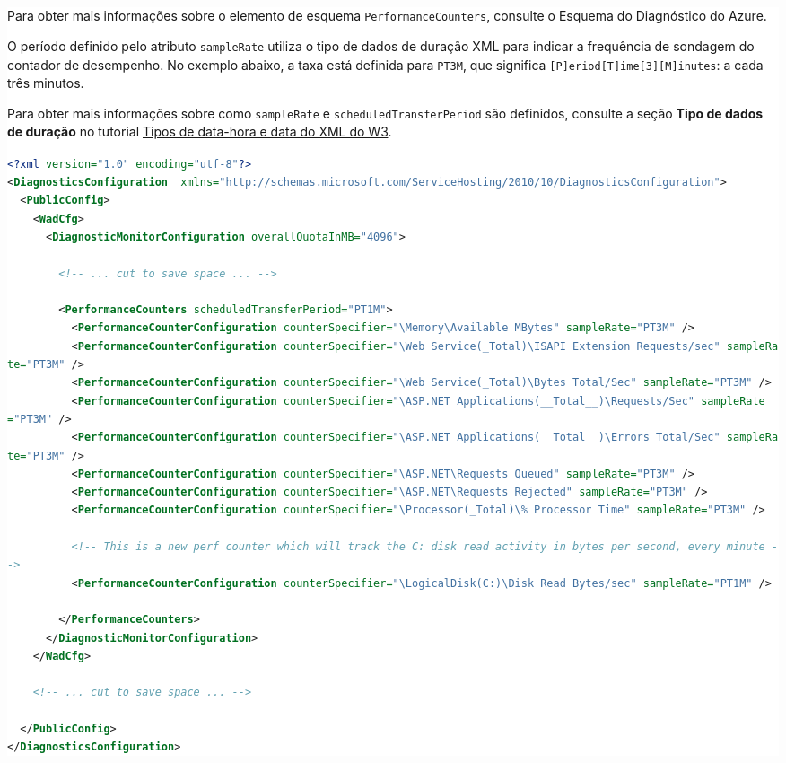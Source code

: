 Para obter mais informações sobre o elemento de esquema `PerformanceCounters`, consulte o [Esquema do Diagnóstico do Azure](../azure-monitor/platform/diagnostics-extension-schema-windows.md#performancecounters-element).

O período definido pelo atributo `sampleRate` utiliza o tipo de dados de duração XML para indicar a frequência de sondagem do contador de desempenho. No exemplo abaixo, a taxa está definida para `PT3M`, que significa `[P]eriod[T]ime[3][M]inutes`: a cada três minutos.

Para obter mais informações sobre como `sampleRate` e `scheduledTransferPeriod` são definidos, consulte a seção **Tipo de dados de duração** no tutorial [Tipos de data-hora e data do XML do W3](https://www.w3schools.com/XML/schema_dtypes_date.asp).

```xml
<?xml version="1.0" encoding="utf-8"?>
<DiagnosticsConfiguration  xmlns="http://schemas.microsoft.com/ServiceHosting/2010/10/DiagnosticsConfiguration">
  <PublicConfig>
    <WadCfg>
      <DiagnosticMonitorConfiguration overallQuotaInMB="4096">

        <!-- ... cut to save space ... -->

        <PerformanceCounters scheduledTransferPeriod="PT1M">
          <PerformanceCounterConfiguration counterSpecifier="\Memory\Available MBytes" sampleRate="PT3M" />
          <PerformanceCounterConfiguration counterSpecifier="\Web Service(_Total)\ISAPI Extension Requests/sec" sampleRate="PT3M" />
          <PerformanceCounterConfiguration counterSpecifier="\Web Service(_Total)\Bytes Total/Sec" sampleRate="PT3M" />
          <PerformanceCounterConfiguration counterSpecifier="\ASP.NET Applications(__Total__)\Requests/Sec" sampleRate="PT3M" />
          <PerformanceCounterConfiguration counterSpecifier="\ASP.NET Applications(__Total__)\Errors Total/Sec" sampleRate="PT3M" />
          <PerformanceCounterConfiguration counterSpecifier="\ASP.NET\Requests Queued" sampleRate="PT3M" />
          <PerformanceCounterConfiguration counterSpecifier="\ASP.NET\Requests Rejected" sampleRate="PT3M" />
          <PerformanceCounterConfiguration counterSpecifier="\Processor(_Total)\% Processor Time" sampleRate="PT3M" />

          <!-- This is a new perf counter which will track the C: disk read activity in bytes per second, every minute -->
          <PerformanceCounterConfiguration counterSpecifier="\LogicalDisk(C:)\Disk Read Bytes/sec" sampleRate="PT1M" />

        </PerformanceCounters>
      </DiagnosticMonitorConfiguration>
    </WadCfg>
    
    <!-- ... cut to save space ... -->

  </PublicConfig>
</DiagnosticsConfiguration>
```
